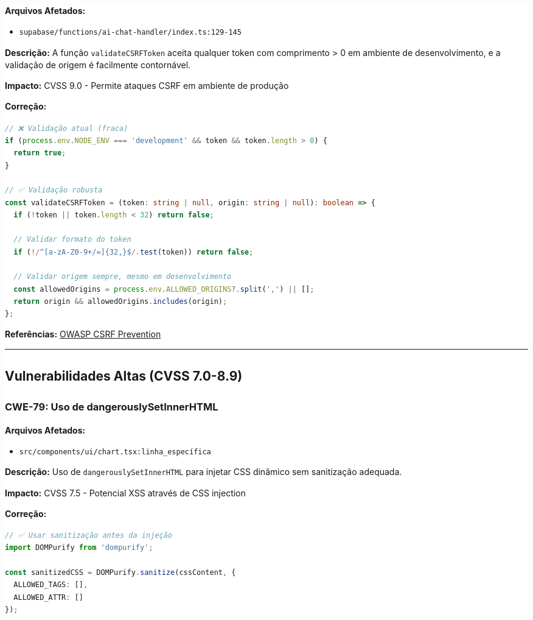 **Arquivos Afetados:**
- `supabase/functions/ai-chat-handler/index.ts:129-145`

**Descrição:**
A função `validateCSRFToken` aceita qualquer token com comprimento > 0 em ambiente de desenvolvimento, e a validação de origem é facilmente contornável.

**Impacto:** CVSS 9.0 - Permite ataques CSRF em ambiente de produção

**Correção:**
```typescript
// ❌ Validação atual (fraca)
if (process.env.NODE_ENV === 'development' && token && token.length > 0) {
  return true;
}

// ✅ Validação robusta
const validateCSRFToken = (token: string | null, origin: string | null): boolean => {
  if (!token || token.length < 32) return false;
  
  // Validar formato do token
  if (!/^[a-zA-Z0-9+/=]{32,}$/.test(token)) return false;
  
  // Validar origem sempre, mesmo em desenvolvimento
  const allowedOrigins = process.env.ALLOWED_ORIGINS?.split(',') || [];
  return origin && allowedOrigins.includes(origin);
};
```

**Referências:** [OWASP CSRF Prevention](https://cheatsheetseries.owasp.org/cheatsheets/Cross-Site_Request_Forgery_Prevention_Cheat_Sheet.html)

---

## Vulnerabilidades Altas (CVSS 7.0-8.9)

### CWE-79: Uso de dangerouslySetInnerHTML

**Arquivos Afetados:**
- `src/components/ui/chart.tsx:linha_específica`

**Descrição:**
Uso de `dangerouslySetInnerHTML` para injetar CSS dinâmico sem sanitização adequada.

**Impacto:** CVSS 7.5 - Potencial XSS através de CSS injection

**Correção:**
```typescript
// ✅ Usar sanitização antes da injeção
import DOMPurify from 'dompurify';

const sanitizedCSS = DOMPurify.sanitize(cssContent, {
  ALLOWED_TAGS: [],
  ALLOWED_ATTR: []
});
```
